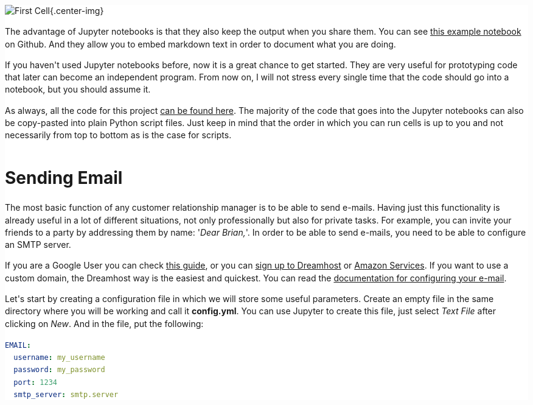 ![First Cell](/images/27_images/02_jupyter.jpg){.center-img}

The advantage of Jupyter notebooks is that they also keep the output
when you share them. You can see [this example
notebook](https://github.com/PFTL/website/blob/master/example_code/27_CRM/Test_Notebook.ipynb)
on Github. And they allow you to embed markdown text in order to
document what you are doing.

If you haven't used Jupyter notebooks before, now it is a great chance
to get started. They are very useful for prototyping code that later can
become an independent program. From now on, I will not stress every
single time that the code should go into a notebook, but you should
assume it.

As always, all the code for this project [can be found
here](https://github.com/PFTL/website/tree/master/example_code/27_CRM).
The majority of the code that goes into the Jupyter notebooks can also
be copy-pasted into plain Python script files. Just keep in mind that
the order in which you can run cells is up to you and not necessarily
from top to bottom as is the case for scripts.

Sending Email
=============

The most basic function of any customer relationship manager is to be
able to send e-mails. Having just this functionality is already useful
in a lot of different situations, not only professionally but also for
private tasks. For example, you can invite your friends to a party by
addressing them by name: '*Dear Brian,*'. In order to be able to send
e-mails, you need to be able to configure an SMTP server.

If you are a Google User you can check [this
guide](https://www.digitalocean.com/community/tutorials/how-to-use-google-s-smtp-server),
or you can [sign up to
Dreamhost](https://www.dreamhost.com/r.cgi?181470/promo/dreamsavings50/)
or [Amazon Services](https://aws.amazon.com/ses/). If you want to use a
custom domain, the Dreamhost way is the easiest and quickest. You can
read the [documentation for configuring your
e-mail](https://help.dreamhost.com/hc/en-us/articles/214918038-Email-client-configuration-overview).

Let's start by creating a configuration file in which we will store some
useful parameters. Create an empty file in the same directory where you
will be working and call it **config.yml**. You can use Jupyter to
create this file, just select *Text File* after clicking on *New*. And
in the file, put the following:

```yaml
EMAIL:
  username: my_username
  password: my_password
  port: 1234
  smtp_server: smtp.server
```
